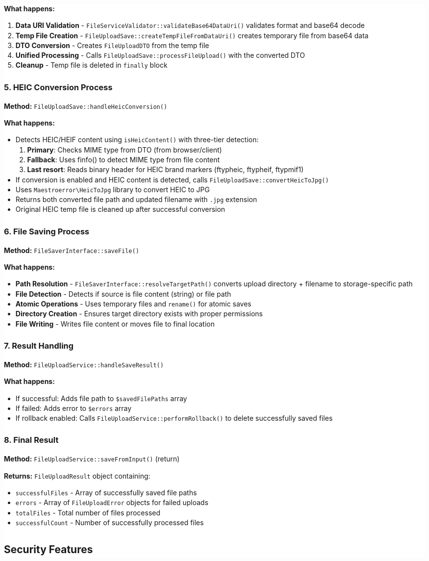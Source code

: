 **What happens:**
1. **Data URI Validation** - `FileServiceValidator::validateBase64DataUri()` validates format and base64 decode
2. **Temp File Creation** - `FileUploadSave::createTempFileFromDataUri()` creates temporary file from base64 data
3. **DTO Conversion** - Creates `FileUploadDTO` from the temp file
4. **Unified Processing** - Calls `FileUploadSave::processFileUpload()` with the converted DTO
5. **Cleanup** - Temp file is deleted in `finally` block

### 5. HEIC Conversion Process
**Method:** `FileUploadSave::handleHeicConversion()`

**What happens:**
- Detects HEIC/HEIF content using `isHeicContent()` with three-tier detection:
  1. **Primary**: Checks MIME type from DTO (from browser/client)
  2. **Fallback**: Uses finfo() to detect MIME type from file content
  3. **Last resort**: Reads binary header for HEIC brand markers (ftypheic, ftypheif, ftypmif1)
- If conversion is enabled and HEIC content is detected, calls `FileUploadSave::convertHeicToJpg()`
- Uses `Maestroerror\HeicToJpg` library to convert HEIC to JPG
- Returns both converted file path and updated filename with `.jpg` extension
- Original HEIC temp file is cleaned up after successful conversion

### 6. File Saving Process
**Method:** `FileSaverInterface::saveFile()`

**What happens:**
- **Path Resolution** - `FileSaverInterface::resolveTargetPath()` converts upload directory + filename to storage-specific path
- **File Detection** - Detects if source is file content (string) or file path
- **Atomic Operations** - Uses temporary files and `rename()` for atomic saves
- **Directory Creation** - Ensures target directory exists with proper permissions
- **File Writing** - Writes file content or moves file to final location

### 7. Result Handling
**Method:** `FileUploadService::handleSaveResult()`

**What happens:**
- If successful: Adds file path to `$savedFilePaths` array
- If failed: Adds error to `$errors` array
- If rollback enabled: Calls `FileUploadService::performRollback()` to delete successfully saved files

### 8. Final Result
**Method:** `FileUploadService::saveFromInput()` (return)

**Returns:** `FileUploadResult` object containing:
- `successfulFiles` - Array of successfully saved file paths
- `errors` - Array of `FileUploadError` objects for failed uploads
- `totalFiles` - Total number of files processed
- `successfulCount` - Number of successfully processed files

## Security Features
